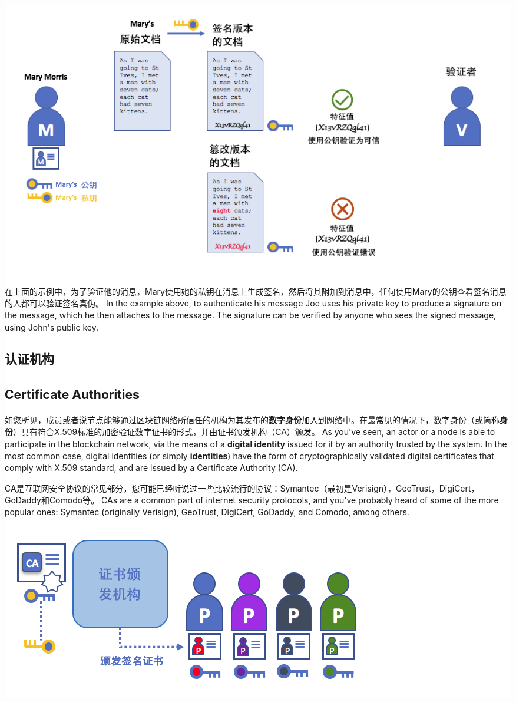 ![验证签名](./identity.diagram.9.png)

在上面的示例中，为了验证他的消息，Mary使用她的私钥在消息上生成签名，然后将其附加到消息中，任何使用Mary的公钥查看签名消息的人都可以验证签名真伪。
In the example above, to authenticate his message Joe uses his private key to produce a
signature on the message, which he then attaches to the message. The signature
can be verified by anyone who sees the signed message, using John's public key.


## 认证机构
## Certificate Authorities

如您所见，成员或者说节点能够通过区块链网络所信任的机构为其发布的**数字身份**加入到网络中。在最常见的情况下，数字身份（或简称**身份**）具有符合X.509标准的加密验证数字证书的形式，并由证书颁发机构（CA）颁发。
As you've seen, an actor or a node is able to participate in the blockchain network,
via the means of a **digital identity** issued for it by an authority trusted by the
system. In the most common case, digital identities (or simply **identities**) have
the form of cryptographically validated digital certificates that comply with X.509
standard, and are issued by a Certificate Authority (CA).

CA是互联网安全协议的常见部分，您可能已经听说过一些比较流行的协议：Symantec（最初是Verisign），GeoTrust，DigiCert，GoDaddy和Comodo等。
CAs are a common part of internet security protocols, and you've probably heard of
some of the more popular ones: Symantec (originally Verisign), GeoTrust, DigiCert,
GoDaddy, and Comodo, among others.

![证书颁发机构](./identity.diagram.11.png)
